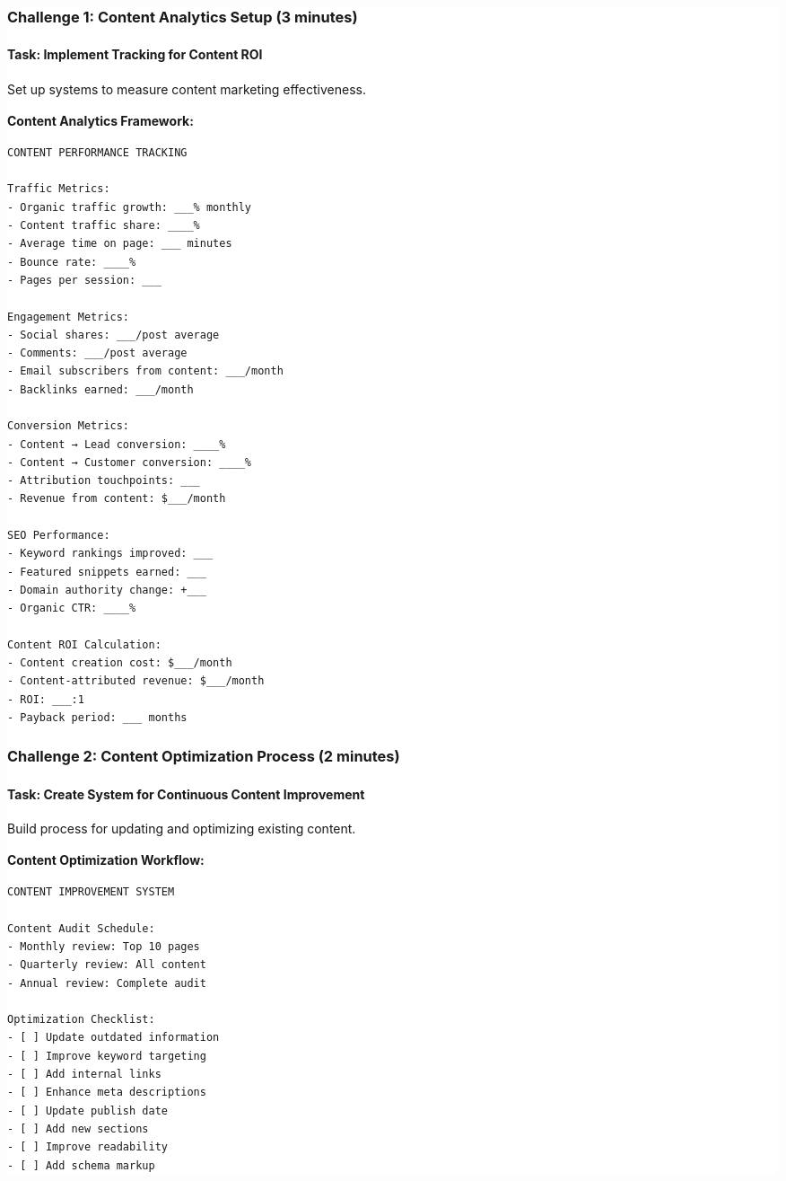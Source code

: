 ### Challenge 1: Content Analytics Setup (3 minutes)

#### Task: Implement Tracking for Content ROI
Set up systems to measure content marketing effectiveness.

**Content Analytics Framework:**
```
CONTENT PERFORMANCE TRACKING

Traffic Metrics:
- Organic traffic growth: ___% monthly
- Content traffic share: ____%
- Average time on page: ___ minutes
- Bounce rate: ____%
- Pages per session: ___

Engagement Metrics:
- Social shares: ___/post average
- Comments: ___/post average
- Email subscribers from content: ___/month
- Backlinks earned: ___/month

Conversion Metrics:
- Content → Lead conversion: ____%
- Content → Customer conversion: ____%
- Attribution touchpoints: ___
- Revenue from content: $___/month

SEO Performance:
- Keyword rankings improved: ___
- Featured snippets earned: ___
- Domain authority change: +___
- Organic CTR: ____%

Content ROI Calculation:
- Content creation cost: $___/month
- Content-attributed revenue: $___/month
- ROI: ___:1
- Payback period: ___ months
```

### Challenge 2: Content Optimization Process (2 minutes)

#### Task: Create System for Continuous Content Improvement
Build process for updating and optimizing existing content.

**Content Optimization Workflow:**
```
CONTENT IMPROVEMENT SYSTEM

Content Audit Schedule:
- Monthly review: Top 10 pages
- Quarterly review: All content
- Annual review: Complete audit

Optimization Checklist:
- [ ] Update outdated information
- [ ] Improve keyword targeting
- [ ] Add internal links
- [ ] Enhance meta descriptions
- [ ] Update publish date
- [ ] Add new sections
- [ ] Improve readability
- [ ] Add schema markup
```